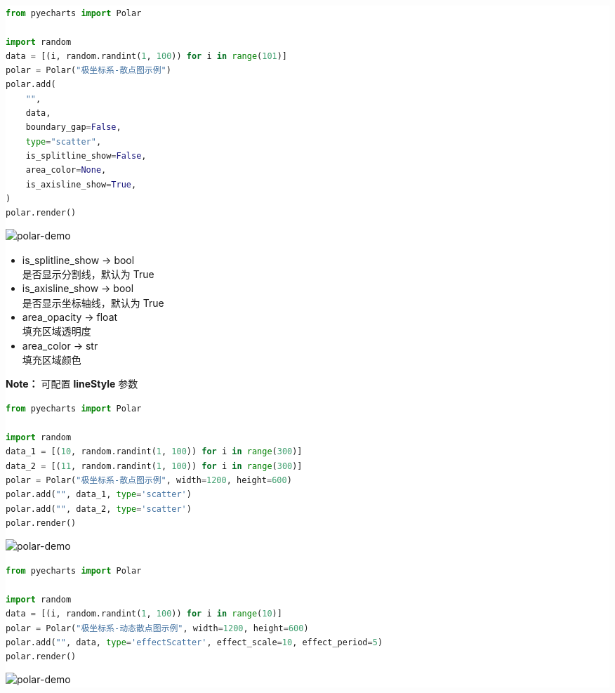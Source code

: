 ```python
from pyecharts import Polar

import random
data = [(i, random.randint(1, 100)) for i in range(101)]
polar = Polar("极坐标系-散点图示例")
polar.add(
    "",
    data,
    boundary_gap=False,
    type="scatter",
    is_splitline_show=False,
    area_color=None,
    is_axisline_show=True,
)
polar.render()
```
![polar-demo](https://user-images.githubusercontent.com/19553554/35090448-aaf0d5a2-fc74-11e7-83c4-7b2f55090e98.png)

* is_splitline_show  -> bool  
    是否显示分割线，默认为 True
* is_axisline_show -> bool  
    是否显示坐标轴线，默认为 True
* area_opacity -> float  
    填充区域透明度
* area_color -> str  
    填充区域颜色

**Note：** 可配置 **lineStyle** 参数

```python
from pyecharts import Polar

import random
data_1 = [(10, random.randint(1, 100)) for i in range(300)]
data_2 = [(11, random.randint(1, 100)) for i in range(300)]
polar = Polar("极坐标系-散点图示例", width=1200, height=600)
polar.add("", data_1, type='scatter')
polar.add("", data_2, type='scatter')
polar.render()
```
![polar-demo](https://user-images.githubusercontent.com/19553554/35090451-abf708e0-fc74-11e7-8814-25ba5e72f542.png)

```python
from pyecharts import Polar

import random
data = [(i, random.randint(1, 100)) for i in range(10)]
polar = Polar("极坐标系-动态散点图示例", width=1200, height=600)
polar.add("", data, type='effectScatter', effect_scale=10, effect_period=5)
polar.render()
```
![polar-demo](https://user-images.githubusercontent.com/19553554/35090453-ad2b4d52-fc74-11e7-8ecd-cb64546d0d40.gif)
